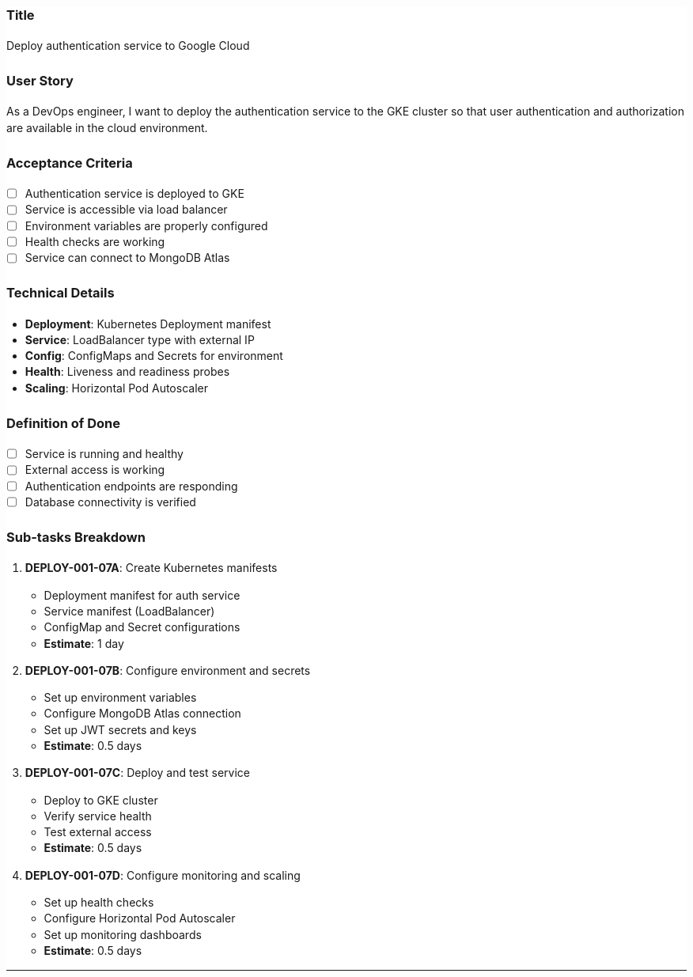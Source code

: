 ### Title
Deploy authentication service to Google Cloud

### User Story
As a DevOps engineer, I want to deploy the authentication service to the GKE cluster so that user authentication and authorization are available in the cloud environment.

### Acceptance Criteria
- [ ] Authentication service is deployed to GKE
- [ ] Service is accessible via load balancer
- [ ] Environment variables are properly configured
- [ ] Health checks are working
- [ ] Service can connect to MongoDB Atlas

### Technical Details
- **Deployment**: Kubernetes Deployment manifest
- **Service**: LoadBalancer type with external IP
- **Config**: ConfigMaps and Secrets for environment
- **Health**: Liveness and readiness probes
- **Scaling**: Horizontal Pod Autoscaler

### Definition of Done
- [ ] Service is running and healthy
- [ ] External access is working
- [ ] Authentication endpoints are responding
- [ ] Database connectivity is verified

### Sub-tasks Breakdown
1. **DEPLOY-001-07A**: Create Kubernetes manifests
   - Deployment manifest for auth service
   - Service manifest (LoadBalancer)
   - ConfigMap and Secret configurations
   - **Estimate**: 1 day

2. **DEPLOY-001-07B**: Configure environment and secrets
   - Set up environment variables
   - Configure MongoDB Atlas connection
   - Set up JWT secrets and keys
   - **Estimate**: 0.5 days

3. **DEPLOY-001-07C**: Deploy and test service
   - Deploy to GKE cluster
   - Verify service health
   - Test external access
   - **Estimate**: 0.5 days

4. **DEPLOY-001-07D**: Configure monitoring and scaling
   - Set up health checks
   - Configure Horizontal Pod Autoscaler
   - Set up monitoring dashboards
   - **Estimate**: 0.5 days

---